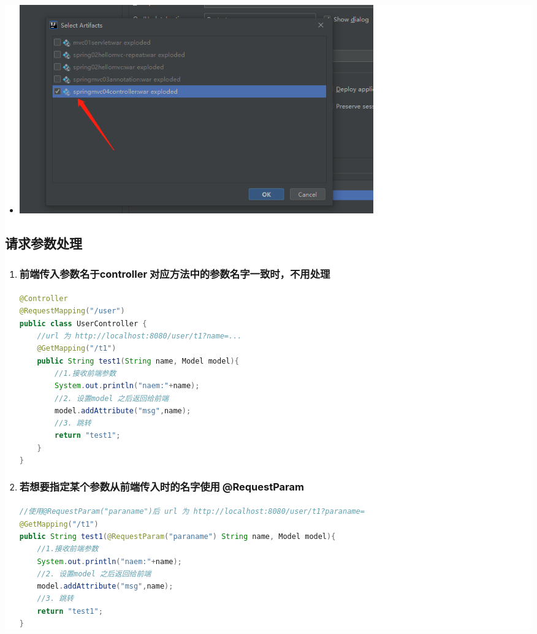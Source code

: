 - <img src="Spring MVC.assets/image-20210421114327478.png" alt="image-20210421114327478" style="zoom: 80%;" />

## 请求参数处理

1. ### 前端传入参数名于controller 对应方法中的参数名字一致时，不用处理

   ~~~java
   @Controller
   @RequestMapping("/user")
   public class UserController {
       //url 为 http://localhost:8080/user/t1?name=...
       @GetMapping("/t1")
       public String test1(String name, Model model){
           //1.接收前端参数
           System.out.println("naem:"+name);
           //2. 设置model 之后返回给前端
           model.addAttribute("msg",name);
           //3. 跳转
           return "test1";
       }
   }
   ~~~

   

2. ### 若想要指定某个参数从前端传入时的名字使用 @RequestParam

   ~~~java
   //使用@RequestParam("paraname")后 url 为 http://localhost:8080/user/t1?paraname=
   @GetMapping("/t1")
   public String test1(@RequestParam("paraname") String name, Model model){
       //1.接收前端参数
       System.out.println("naem:"+name);
       //2. 设置model 之后返回给前端
       model.addAttribute("msg",name);
       //3. 跳转
       return "test1";
   }
   ~~~
